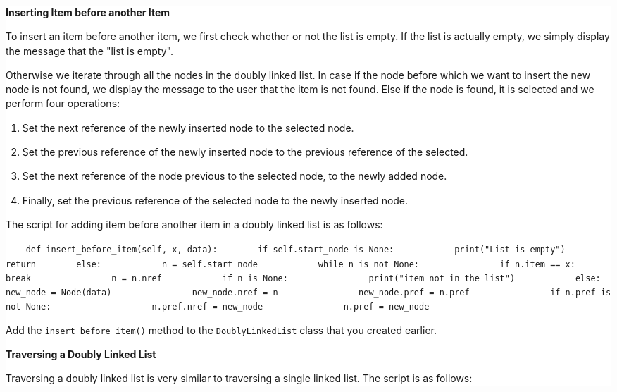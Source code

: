 <span class="text-4505230f--TextH400-3033861f--textContentFamily-49a318e1"><span data-key="1102c29866714b2b89521495933b34c5"><span data-offset-key="1102c29866714b2b89521495933b34c5:0">**Inserting Item before another Item**</span></span></span>

<span class="text-4505230f--TextH400-3033861f--textContentFamily-49a318e1"><span data-key="233f7c886bc14e53bc2420fe60e46353"><span data-offset-key="233f7c886bc14e53bc2420fe60e46353:0">To insert an item before another item, we first check whether or not the list is empty. If the list is actually empty, we simply display the message that the "list is empty".</span></span></span>

<span class="text-4505230f--TextH400-3033861f--textContentFamily-49a318e1"><span data-key="d78236dc1ab346ba94601c33565abbcf"><span data-offset-key="d78236dc1ab346ba94601c33565abbcf:0">Otherwise we iterate through all the nodes in the doubly linked list. In case if the node before which we want to insert the new node is not found, we display the message to the user that the item is not found. Else if the node is found, it is selected and we perform four operations:</span></span></span>

1.  <span class="text-4505230f--TextH400-3033861f--textContentFamily-49a318e1"><span data-key="eabc10a4fd98425d91095d2e0fe18a0a"><span data-offset-key="eabc10a4fd98425d91095d2e0fe18a0a:0">Set the next reference of the newly inserted node to the selected node.</span></span></span>

2.  <span class="text-4505230f--TextH400-3033861f--textContentFamily-49a318e1"><span data-key="9dd202c9f8144cfcb3523a5be1a56697"><span data-offset-key="9dd202c9f8144cfcb3523a5be1a56697:0">Set the previous reference of the newly inserted node to the previous reference of the selected.</span></span></span>

3.  <span class="text-4505230f--TextH400-3033861f--textContentFamily-49a318e1"><span data-key="5d2ac48cc0354cc28cb7f323f98b157f"><span data-offset-key="5d2ac48cc0354cc28cb7f323f98b157f:0">Set the next reference of the node previous to the selected node, to the newly added node.</span></span></span>

4.  <span class="text-4505230f--TextH400-3033861f--textContentFamily-49a318e1"><span data-key="5873d8e933484bde848da6b8bf029d1a"><span data-offset-key="5873d8e933484bde848da6b8bf029d1a:0">Finally, set the previous reference of the selected node to the newly inserted node.</span></span></span>

<span class="text-4505230f--TextH400-3033861f--textContentFamily-49a318e1"><span data-key="37b446c45bbd4925aea71528b52517d9"><span data-offset-key="37b446c45bbd4925aea71528b52517d9:0">The script for adding item before another item in a doubly linked list is as follows:</span></span></span>

        def insert_before_item(self, x, data):        if self.start_node is None:            print("List is empty")            return        else:            n = self.start_node            while n is not None:                if n.item == x:                    break                n = n.nref            if n is None:                print("item not in the list")            else:                new_node = Node(data)                new_node.nref = n                new_node.pref = n.pref                if n.pref is not None:                    n.pref.nref = new_node                n.pref = new_node

<span class="text-4505230f--TextH400-3033861f--textContentFamily-49a318e1"><span data-key="5cd243e39bf04df196d84c757ef37377"><span data-offset-key="5cd243e39bf04df196d84c757ef37377:0">Add the </span><span data-offset-key="5cd243e39bf04df196d84c757ef37377:1">`insert_before_item()`</span><span data-offset-key="5cd243e39bf04df196d84c757ef37377:2"> method to the </span><span data-offset-key="5cd243e39bf04df196d84c757ef37377:3">`DoublyLinkedList`</span><span data-offset-key="5cd243e39bf04df196d84c757ef37377:4"> class that you created earlier.</span></span></span>

<span class="text-4505230f--TextH400-3033861f--textContentFamily-49a318e1"><span data-key="5afdffad9e4a4ec9a161b49aa044025f"><span data-offset-key="5afdffad9e4a4ec9a161b49aa044025f:0">**Traversing a Doubly Linked List**</span></span></span>

<span class="text-4505230f--TextH400-3033861f--textContentFamily-49a318e1"><span data-key="829f74168e23486f92f307d266d0088d"><span data-offset-key="829f74168e23486f92f307d266d0088d:0">Traversing a doubly linked list is very similar to traversing a single linked list. The script is as follows:</span></span></span>
